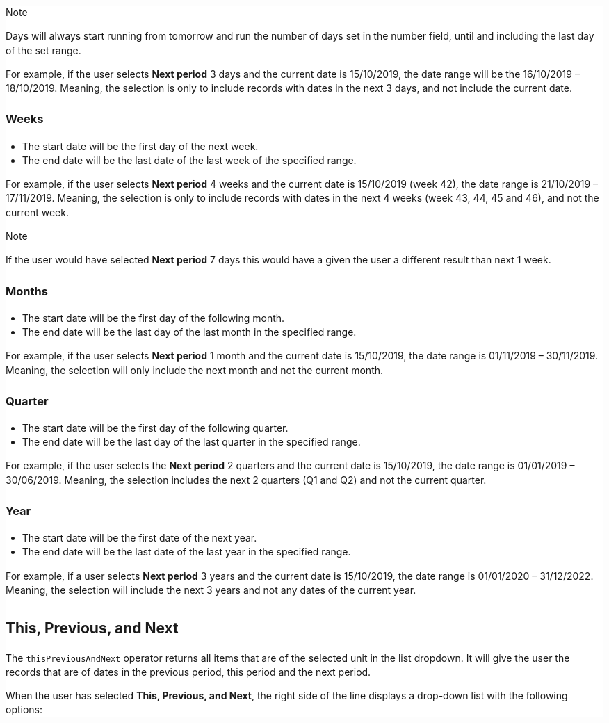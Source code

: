 > [!NOTE]
> Days will always start running from tomorrow and run the number of days set in the number field, until and including the last day of the set range.

For example, if the user selects **Next period** 3 days and the current date is 15/10/2019, the date range will be the 16/10/2019 – 18/10/2019. Meaning, the selection is only to include records with dates in the next 3 days, and not include the current date.

### Weeks

* The start date will be the first day of the next week.
* The end date will be the last date of the last week of the specified range.

For example, if the user selects **Next period** 4 weeks and the current date is 15/10/2019 (week 42), the date range is 21/10/2019 – 17/11/2019. Meaning, the selection is only to include records with dates in the next 4 weeks (week 43, 44, 45 and 46), and not the current week.

> [!NOTE]
> If the user would have selected **Next period** 7 days this would have a given the user a different result than next 1 week.

### Months

* The start date will be the first day of the following month.
* The end date will be the last day of the last month in the specified range.

For example, if the user selects **Next period** 1 month and the current date is 15/10/2019, the date range is 01/11/2019 – 30/11/2019. Meaning, the selection will only include the next month and not the current month.

### Quarter

* The start date will be the first day of the following quarter.
* The end date will be the last day of the last quarter in the specified range.

For example, if the user selects the **Next period** 2 quarters and the current date is 15/10/2019, the date range is 01/01/2019 – 30/06/2019. Meaning, the selection includes the next 2 quarters (Q1 and Q2) and not the current quarter.

### Year

* The start date will be the first date of the next year.
* The end date will be the last date of the last year in the specified range.

For example, if a user selects **Next period** 3 years and the current date is 15/10/2019, the date range is 01/01/2020 – 31/12/2022. Meaning, the selection will include the next 3 years and not any dates of the current year.

## This, Previous, and Next

The `thisPreviousAndNext` operator returns all items that are of the selected unit in the list dropdown. It will give the user the records that are of dates in the previous period, this period and the next period.

When the user has selected **This, Previous, and Next**, the right side of the line displays a drop-down list with the following options:


[1]: operators.md
[2]: convert-to-new-date-range-operators.md